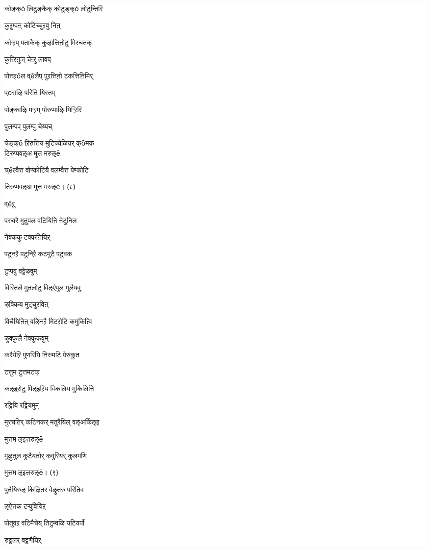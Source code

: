 कोङ्क्ō लिटुङ्कैक् कोटुङ्क्ō लोटुन्तिरि  
    
कुऱुम्पऩ् कोटिच्चुऱवु निऩ्  
    
कोऱ्ऱप् पताकैक् कुऴात्तिऩोटु मिरचतक्  
    
कुऩ्ऱिऩुञ् चेऩ्ऱु लावप्

पोऩ्क्ōल व्ēलैप् पुऱत्तिऩो टकत्तिऩिमिर्  
    
प्ōराऴि परिति यिरतप्  
    
पोङ्काऴि मऱ्ऱप् पोरुप्पाऴि यिऱ्ऱिरि  
    
पुलम्पप् पुलम्पु चेय्यच्

चेङ्क्ō ऱिरुत्तिय मुटिच्चेऴियर् क्ōमक  
टिरुप्पवऌअ मुत्त मरुऌē  
    
च्ēल्वैत्त वोण्कोटियै वलम्वैत्त पेण्कोटि  
    
तिरुप्पवऌअ मुत्त मरुऌē। (८)

व्ēऱु

परुवरै मुतुपल वटियिऩि ऩेटुनिल  
    
नेक्ककु टक्कऩियिऱ्  
    
पटुनऱै पटुनिऱै कटमुटै पटुवक  
    
टुप्पवु वट्टेऴवुम्

विरितलै मुतलोटु विऌऐपुल मुलैयवु  
    
ऴक्किय मुट्चुऱविऩ्  
    
विचैयिऩिऩ् वऴिनऱै मिटऱोटि कमुकिऩ्वि  
    
ऴुक्कुलै नेक्कुकवुम्

करैयेऱि पुणरियि ऩिरुमटि पेरुकुत  
    
टत्तुम टुत्तमटक्  
    
कऌइऱोटु पिऌइऱिय विकलिय मुकिलिऩि  
    
रट्टियि रट्टियमुम्

मुरचतिर् कटिनकर् मतुरैयिल् वऌअर्किऌइ  
    
मुत्तम ऌइत्तरुऌē  
    
मुऴुतुल कुटैयतोर् कवुरियर् कुलमणि  
    
मुत्तम ऌइत्तरुऌē। (९)

पुतैयिरुऌ किऴितर वेऴुतरु परितिव  
    
ऌऐत्तक टऱ्पुवियिऱ्  
    
पोतुवऱ वटिमैचेय् तिटुम्वऴि यटियर्पो  
    
रुट्टलर् वट्टणैयिऱ्
